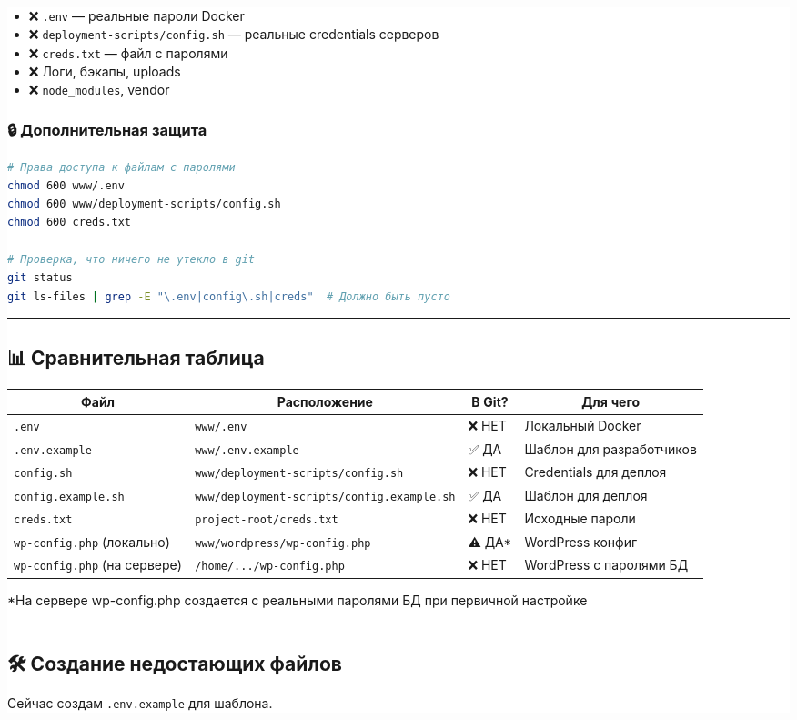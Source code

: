 - ❌ `.env` — реальные пароли Docker
- ❌ `deployment-scripts/config.sh` — реальные credentials серверов
- ❌ `creds.txt` — файл с паролями
- ❌ Логи, бэкапы, uploads
- ❌ `node_modules`, vendor

### 🔒 Дополнительная защита

```bash
# Права доступа к файлам с паролями
chmod 600 www/.env
chmod 600 www/deployment-scripts/config.sh
chmod 600 creds.txt

# Проверка, что ничего не утекло в git
git status
git ls-files | grep -E "\.env|config\.sh|creds"  # Должно быть пусто
```

---

## 📊 Сравнительная таблица

| Файл | Расположение | В Git? | Для чего |
|------|--------------|--------|----------|
| `.env` | `www/.env` | ❌ НЕТ | Локальный Docker |
| `.env.example` | `www/.env.example` | ✅ ДА | Шаблон для разработчиков |
| `config.sh` | `www/deployment-scripts/config.sh` | ❌ НЕТ | Credentials для деплоя |
| `config.example.sh` | `www/deployment-scripts/config.example.sh` | ✅ ДА | Шаблон для деплоя |
| `creds.txt` | `project-root/creds.txt` | ❌ НЕТ | Исходные пароли |
| `wp-config.php` (локально) | `www/wordpress/wp-config.php` | ⚠️ ДА* | WordPress конфиг |
| `wp-config.php` (на сервере) | `/home/.../wp-config.php` | ❌ НЕТ | WordPress с паролями БД |

*На сервере wp-config.php создается с реальными паролями БД при первичной настройке

---

## 🛠️ Создание недостающих файлов

Сейчас создам `.env.example` для шаблона.
